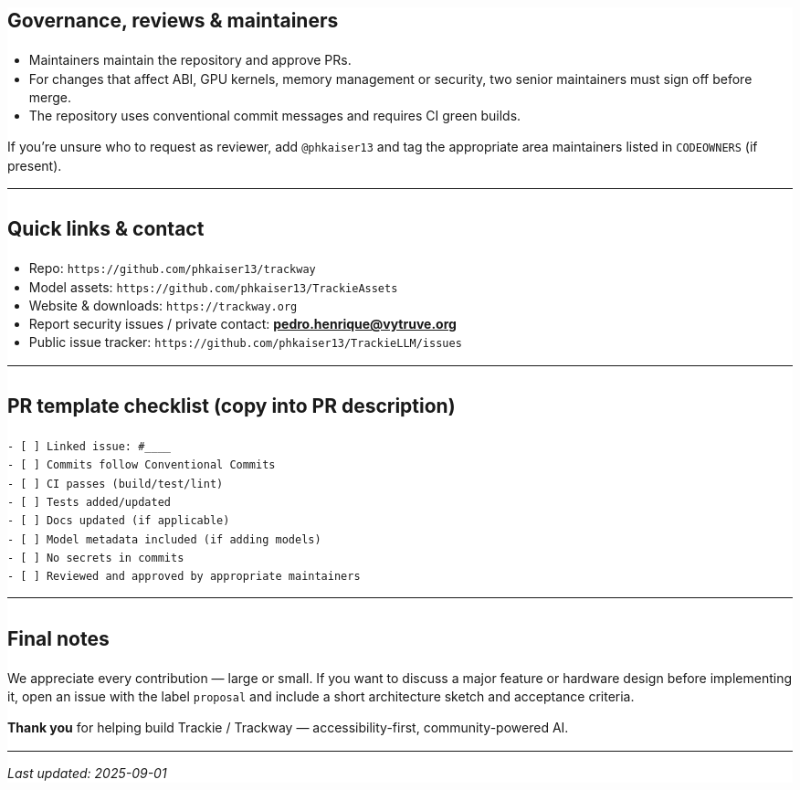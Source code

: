 
## Governance, reviews & maintainers

* Maintainers maintain the repository and approve PRs.
* For changes that affect ABI, GPU kernels, memory management or security, two senior maintainers must sign off before merge.
* The repository uses conventional commit messages and requires CI green builds.

If you’re unsure who to request as reviewer, add `@phkaiser13` and tag the appropriate area maintainers listed in `CODEOWNERS` (if present).

---

## Quick links & contact

* Repo: `https://github.com/phkaiser13/trackway`
* Model assets: `https://github.com/phkaiser13/TrackieAssets`
* Website & downloads: `https://trackway.org`
* Report security issues / private contact: **[pedro.henrique@vytruve.org](mailto:pedro.henrique@vytruve.org)**
* Public issue tracker: `https://github.com/phkaiser13/TrackieLLM/issues`

---

## PR template checklist (copy into PR description)

```
- [ ] Linked issue: #____
- [ ] Commits follow Conventional Commits
- [ ] CI passes (build/test/lint)
- [ ] Tests added/updated
- [ ] Docs updated (if applicable)
- [ ] Model metadata included (if adding models)
- [ ] No secrets in commits
- [ ] Reviewed and approved by appropriate maintainers
```

---

## Final notes

We appreciate every contribution — large or small. If you want to discuss a major feature or hardware design before implementing it, open an issue with the label `proposal` and include a short architecture sketch and acceptance criteria.

**Thank you** for helping build Trackie / Trackway — accessibility-first, community-powered AI.

---

*Last updated: 2025-09-01*
